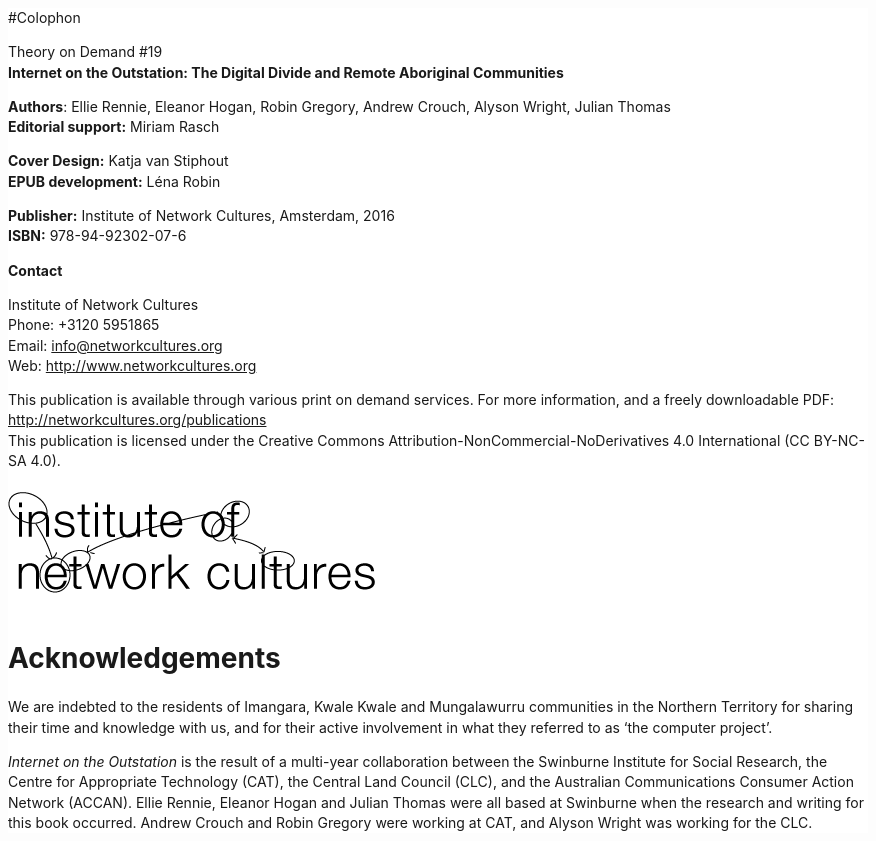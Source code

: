 
#Colophon

Theory on Demand #19  
**Internet on the Outstation: The Digital Divide and Remote Aboriginal Communities**

**Authors**: Ellie Rennie, Eleanor Hogan, Robin Gregory, Andrew Crouch, Alyson Wright, Julian Thomas<br/>
**Editorial support:** Miriam Rasch<br/>

**Cover Design:** Katja van Stiphout<br/>
**EPUB development:** Léna Robin<br/> 

**Publisher:** Institute of Network Cultures, Amsterdam, 2016<br/>
**ISBN:** 978-94-92302-07-6<br/> 


**Contact**

Institute of Network Cultures<br/> 
Phone: +3120 5951865<br/>
Email: info@networkcultures.org<br/>
Web: <http://www.networkcultures.org><br/>

This publication is available through various print on demand services.
For more information, and a freely downloadable PDF:
<http://networkcultures.org/publications><br/>
This publication is licensed under the Creative Commons Attribution-NonCommercial-NoDerivatives 4.0 International (CC BY-NC-SA 4.0).<br/><br/>
![](imgs/INC-logo.png)











# Acknowledgements

We are indebted to the residents of Imangara, Kwale Kwale and
Mungalawurru communities in the Northern Territory for sharing their
time and knowledge with us, and for their active involvement in what
they referred to as ‘the computer project’.

*Internet on the Outstation* is the result of a multi-year collaboration
between the Swinburne Institute for Social Research, the Centre for
Appropriate Technology (CAT), the Central Land Council (CLC), and the
Australian Communications Consumer Action Network (ACCAN). Ellie Rennie,
Eleanor Hogan and Julian Thomas were all based at Swinburne when the
research and writing for this book occurred. Andrew Crouch and Robin
Gregory were working at CAT, and Alyson Wright was working for the CLC.
